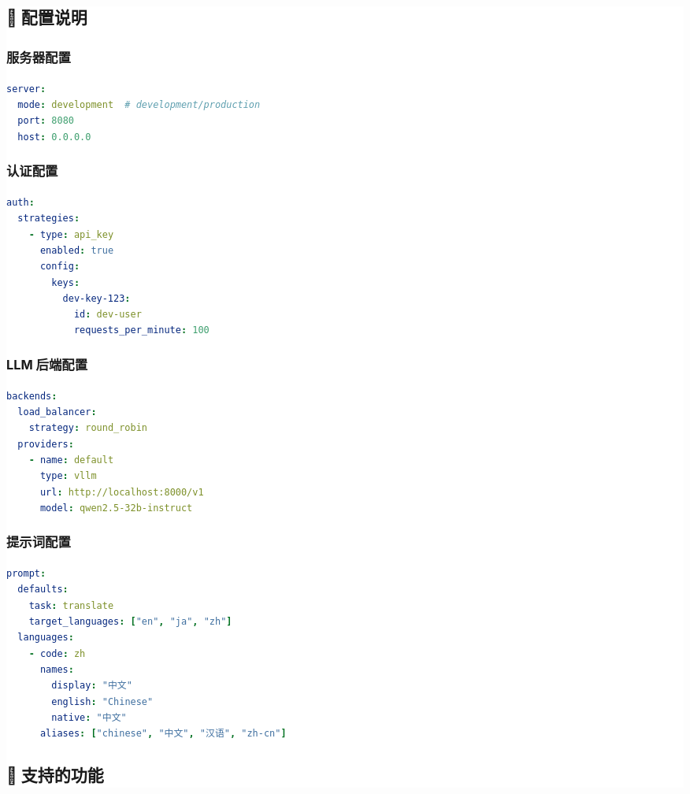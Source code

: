 ## 🔧 配置说明

### 服务器配置
```yaml
server:
  mode: development  # development/production
  port: 8080
  host: 0.0.0.0
```

### 认证配置
```yaml
auth:
  strategies:
    - type: api_key
      enabled: true
      config:
        keys:
          dev-key-123:
            id: dev-user
            requests_per_minute: 100
```

### LLM 后端配置
```yaml
backends:
  load_balancer:
    strategy: round_robin
  providers:
    - name: default
      type: vllm
      url: http://localhost:8000/v1
      model: qwen2.5-32b-instruct
```

### 提示词配置
```yaml
prompt:
  defaults:
    task: translate
    target_languages: ["en", "ja", "zh"]
  languages:
    - code: zh
      names:
        display: "中文"
        english: "Chinese"
        native: "中文"
      aliases: ["chinese", "中文", "汉语", "zh-cn"]
```

## 🎯 支持的功能
